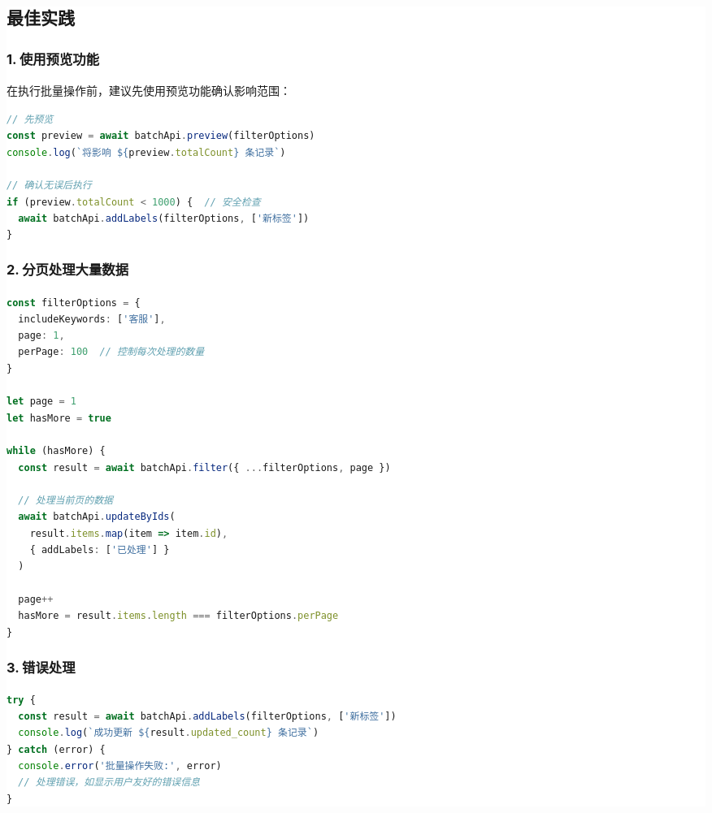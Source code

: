## 最佳实践

### 1. 使用预览功能

在执行批量操作前，建议先使用预览功能确认影响范围：

```typescript
// 先预览
const preview = await batchApi.preview(filterOptions)
console.log(`将影响 ${preview.totalCount} 条记录`)

// 确认无误后执行
if (preview.totalCount < 1000) {  // 安全检查
  await batchApi.addLabels(filterOptions, ['新标签'])
}
```

### 2. 分页处理大量数据

```typescript
const filterOptions = {
  includeKeywords: ['客服'],
  page: 1,
  perPage: 100  // 控制每次处理的数量
}

let page = 1
let hasMore = true

while (hasMore) {
  const result = await batchApi.filter({ ...filterOptions, page })
  
  // 处理当前页的数据
  await batchApi.updateByIds(
    result.items.map(item => item.id),
    { addLabels: ['已处理'] }
  )
  
  page++
  hasMore = result.items.length === filterOptions.perPage
}
```

### 3. 错误处理

```typescript
try {
  const result = await batchApi.addLabels(filterOptions, ['新标签'])
  console.log(`成功更新 ${result.updated_count} 条记录`)
} catch (error) {
  console.error('批量操作失败:', error)
  // 处理错误，如显示用户友好的错误信息
}
```
